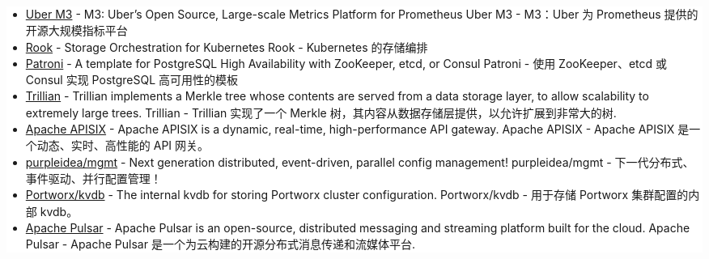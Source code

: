 - [Uber M3](https://github.com/m3db/m3) - M3: Uber’s Open Source, Large-scale Metrics Platform for Prometheus
  Uber M3 - M3：Uber 为 Prometheus 提供的开源大规模指标平台
- [Rook](https://github.com/rook/rook) - Storage Orchestration for Kubernetes
  Rook - Kubernetes 的存储编排
- [Patroni](https://github.com/zalando/patroni) - A template for PostgreSQL High Availability with ZooKeeper, etcd, or Consul
  Patroni - 使用 ZooKeeper、etcd 或 Consul 实现 PostgreSQL 高可用性的模板
- [Trillian](https://github.com/google/trillian) - Trillian implements a Merkle tree whose contents are served from a  data storage layer, to allow scalability to extremely large trees.
  Trillian - Trillian 实现了一个 Merkle 树，其内容从数据存储层提供，以允许扩展到非常大的树.
- [Apache APISIX](https://github.com/apache/apisix) - Apache APISIX is a dynamic, real-time, high-performance API gateway.
  Apache APISIX - Apache APISIX 是一个动态、实时、高性能的 API 网关。
- [purpleidea/mgmt](https://github.com/purpleidea/mgmt) - Next generation distributed, event-driven, parallel config management!
  purpleidea/mgmt - 下一代分布式、事件驱动、并行配置管理！
- [Portworx/kvdb](https://docs.portworx.com/concepts/internal-kvdb/) - The internal kvdb for storing Portworx cluster configuration.
  Portworx/kvdb - 用于存储 Portworx 集群配置的内部 kvdb。
- [Apache Pulsar](https://pulsar.apache.org/) - Apache Pulsar is an open-source, distributed messaging and streaming platform built for the cloud.
  Apache Pulsar - Apache Pulsar 是一个为云构建的开源分布式消息传递和流媒体平台.